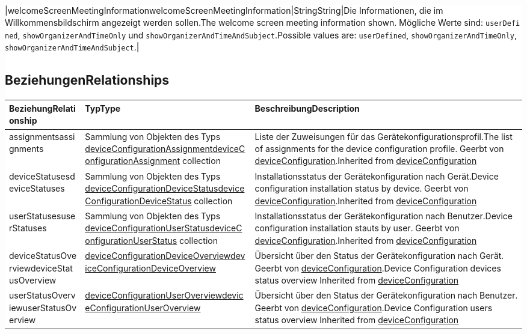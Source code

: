 |<span data-ttu-id="66c9b-215">welcomeScreenMeetingInformation</span><span class="sxs-lookup"><span data-stu-id="66c9b-215">welcomeScreenMeetingInformation</span></span>|<span data-ttu-id="66c9b-216">String</span><span class="sxs-lookup"><span data-stu-id="66c9b-216">String</span></span>|<span data-ttu-id="66c9b-217">Die Informationen, die im Willkommensbildschirm angezeigt werden sollen.</span><span class="sxs-lookup"><span data-stu-id="66c9b-217">The welcome screen meeting information shown.</span></span> <span data-ttu-id="66c9b-218">Mögliche Werte sind: `userDefined`, `showOrganizerAndTimeOnly` und `showOrganizerAndTimeAndSubject`.</span><span class="sxs-lookup"><span data-stu-id="66c9b-218">Possible values are: `userDefined`, `showOrganizerAndTimeOnly`, `showOrganizerAndTimeAndSubject`.</span></span>|

## <a name="relationships"></a><span data-ttu-id="66c9b-219">Beziehungen</span><span class="sxs-lookup"><span data-stu-id="66c9b-219">Relationships</span></span>
|<span data-ttu-id="66c9b-220">Beziehung</span><span class="sxs-lookup"><span data-stu-id="66c9b-220">Relationship</span></span>|<span data-ttu-id="66c9b-221">Typ</span><span class="sxs-lookup"><span data-stu-id="66c9b-221">Type</span></span>|<span data-ttu-id="66c9b-222">Beschreibung</span><span class="sxs-lookup"><span data-stu-id="66c9b-222">Description</span></span>|
|:---|:---|:---|
|<span data-ttu-id="66c9b-223">assignments</span><span class="sxs-lookup"><span data-stu-id="66c9b-223">assignments</span></span>|<span data-ttu-id="66c9b-224">Sammlung von Objekten des Typs [deviceConfigurationAssignment](../resources/intune_deviceconfig_deviceconfigurationassignment.md)</span><span class="sxs-lookup"><span data-stu-id="66c9b-224">[deviceConfigurationAssignment](../resources/intune_deviceconfig_deviceconfigurationassignment.md) collection</span></span>|<span data-ttu-id="66c9b-225">Liste der Zuweisungen für das Gerätekonfigurationsprofil.</span><span class="sxs-lookup"><span data-stu-id="66c9b-225">The list of assignments for the device configuration profile.</span></span> <span data-ttu-id="66c9b-226">Geerbt von [deviceConfiguration](../resources/intune_deviceconfig_deviceconfiguration.md).</span><span class="sxs-lookup"><span data-stu-id="66c9b-226">Inherited from [deviceConfiguration](../resources/intune_deviceconfig_deviceconfiguration.md)</span></span>|
|<span data-ttu-id="66c9b-227">deviceStatuses</span><span class="sxs-lookup"><span data-stu-id="66c9b-227">deviceStatuses</span></span>|<span data-ttu-id="66c9b-228">Sammlung von Objekten des Typs [deviceConfigurationDeviceStatus](../resources/intune_deviceconfig_deviceconfigurationdevicestatus.md)</span><span class="sxs-lookup"><span data-stu-id="66c9b-228">[deviceConfigurationDeviceStatus](../resources/intune_deviceconfig_deviceconfigurationdevicestatus.md) collection</span></span>|<span data-ttu-id="66c9b-229">Installationsstatus der Gerätekonfiguration nach Gerät.</span><span class="sxs-lookup"><span data-stu-id="66c9b-229">Device configuration installation status by device.</span></span> <span data-ttu-id="66c9b-230">Geerbt von [deviceConfiguration](../resources/intune_deviceconfig_deviceconfiguration.md).</span><span class="sxs-lookup"><span data-stu-id="66c9b-230">Inherited from [deviceConfiguration](../resources/intune_deviceconfig_deviceconfiguration.md)</span></span>|
|<span data-ttu-id="66c9b-231">userStatuses</span><span class="sxs-lookup"><span data-stu-id="66c9b-231">userStatuses</span></span>|<span data-ttu-id="66c9b-232">Sammlung von Objekten des Typs [deviceConfigurationUserStatus](../resources/intune_deviceconfig_deviceconfigurationuserstatus.md)</span><span class="sxs-lookup"><span data-stu-id="66c9b-232">[deviceConfigurationUserStatus](../resources/intune_deviceconfig_deviceconfigurationuserstatus.md) collection</span></span>|<span data-ttu-id="66c9b-233">Installationsstatus der Gerätekonfiguration nach Benutzer.</span><span class="sxs-lookup"><span data-stu-id="66c9b-233">Device configuration installation stauts by user.</span></span> <span data-ttu-id="66c9b-234">Geerbt von [deviceConfiguration](../resources/intune_deviceconfig_deviceconfiguration.md).</span><span class="sxs-lookup"><span data-stu-id="66c9b-234">Inherited from [deviceConfiguration](../resources/intune_deviceconfig_deviceconfiguration.md)</span></span>|
|<span data-ttu-id="66c9b-235">deviceStatusOverview</span><span class="sxs-lookup"><span data-stu-id="66c9b-235">deviceStatusOverview</span></span>|[<span data-ttu-id="66c9b-236">deviceConfigurationDeviceOverview</span><span class="sxs-lookup"><span data-stu-id="66c9b-236">deviceConfigurationDeviceOverview</span></span>](../resources/intune_deviceconfig_deviceconfigurationdeviceoverview.md)|<span data-ttu-id="66c9b-237">Übersicht über den Status der Gerätekonfiguration nach Gerät. Geerbt von [deviceConfiguration](../resources/intune_deviceconfig_deviceconfiguration.md).</span><span class="sxs-lookup"><span data-stu-id="66c9b-237">Device Configuration devices status overview Inherited from [deviceConfiguration](../resources/intune_deviceconfig_deviceconfiguration.md)</span></span>|
|<span data-ttu-id="66c9b-238">userStatusOverview</span><span class="sxs-lookup"><span data-stu-id="66c9b-238">userStatusOverview</span></span>|[<span data-ttu-id="66c9b-239">deviceConfigurationUserOverview</span><span class="sxs-lookup"><span data-stu-id="66c9b-239">deviceConfigurationUserOverview</span></span>](../resources/intune_deviceconfig_deviceconfigurationuseroverview.md)|<span data-ttu-id="66c9b-240">Übersicht über den Status der Gerätekonfiguration nach Benutzer. Geerbt von [deviceConfiguration](../resources/intune_deviceconfig_deviceconfiguration.md).</span><span class="sxs-lookup"><span data-stu-id="66c9b-240">Device Configuration users status overview Inherited from [deviceConfiguration](../resources/intune_deviceconfig_deviceconfiguration.md)</span></span>|